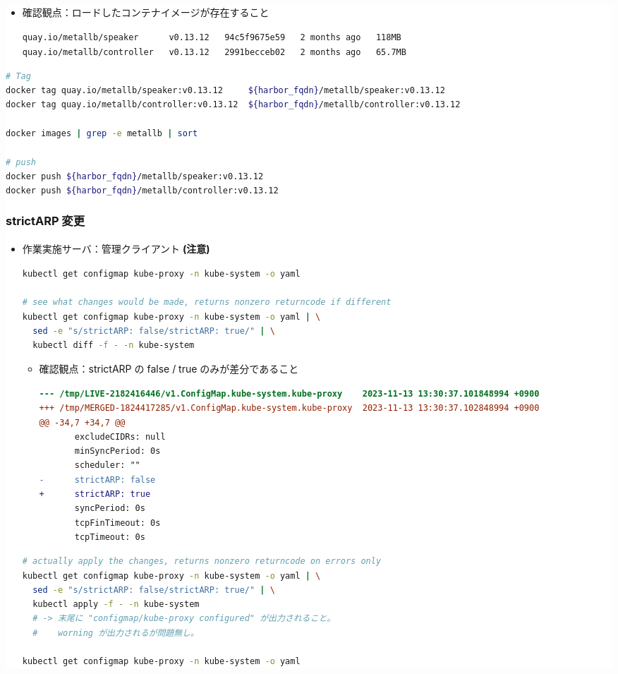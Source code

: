   - 確認観点：ロードしたコンテナイメージが存在すること

    ```text
    quay.io/metallb/speaker      v0.13.12   94c5f9675e59   2 months ago   118MB
    quay.io/metallb/controller   v0.13.12   2991becceb02   2 months ago   65.7MB
    ```

  ```bash
  # Tag
  docker tag quay.io/metallb/speaker:v0.13.12     ${harbor_fqdn}/metallb/speaker:v0.13.12
  docker tag quay.io/metallb/controller:v0.13.12  ${harbor_fqdn}/metallb/controller:v0.13.12
  
  docker images | grep -e metallb | sort
  
  # push
  docker push ${harbor_fqdn}/metallb/speaker:v0.13.12
  docker push ${harbor_fqdn}/metallb/controller:v0.13.12
  ```

### strictARP 変更

- 作業実施サーバ：管理クライアント **(注意)**

  ```bash
  kubectl get configmap kube-proxy -n kube-system -o yaml
  
  # see what changes would be made, returns nonzero returncode if different
  kubectl get configmap kube-proxy -n kube-system -o yaml | \
    sed -e "s/strictARP: false/strictARP: true/" | \
    kubectl diff -f - -n kube-system
  ```

  - 確認観点：strictARP の false / true のみが差分であること

    ```diff
    --- /tmp/LIVE-2182416446/v1.ConfigMap.kube-system.kube-proxy    2023-11-13 13:30:37.101848994 +0900
    +++ /tmp/MERGED-1824417285/v1.ConfigMap.kube-system.kube-proxy  2023-11-13 13:30:37.102848994 +0900
    @@ -34,7 +34,7 @@
           excludeCIDRs: null
           minSyncPeriod: 0s
           scheduler: ""
    -      strictARP: false
    +      strictARP: true
           syncPeriod: 0s
           tcpFinTimeout: 0s
           tcpTimeout: 0s
    ```
  
  ```bash
  # actually apply the changes, returns nonzero returncode on errors only
  kubectl get configmap kube-proxy -n kube-system -o yaml | \
    sed -e "s/strictARP: false/strictARP: true/" | \
    kubectl apply -f - -n kube-system
    # -> 末尾に "configmap/kube-proxy configured" が出力されること。
    #    worning が出力されるが問題無し。
  
  kubectl get configmap kube-proxy -n kube-system -o yaml
  ```
